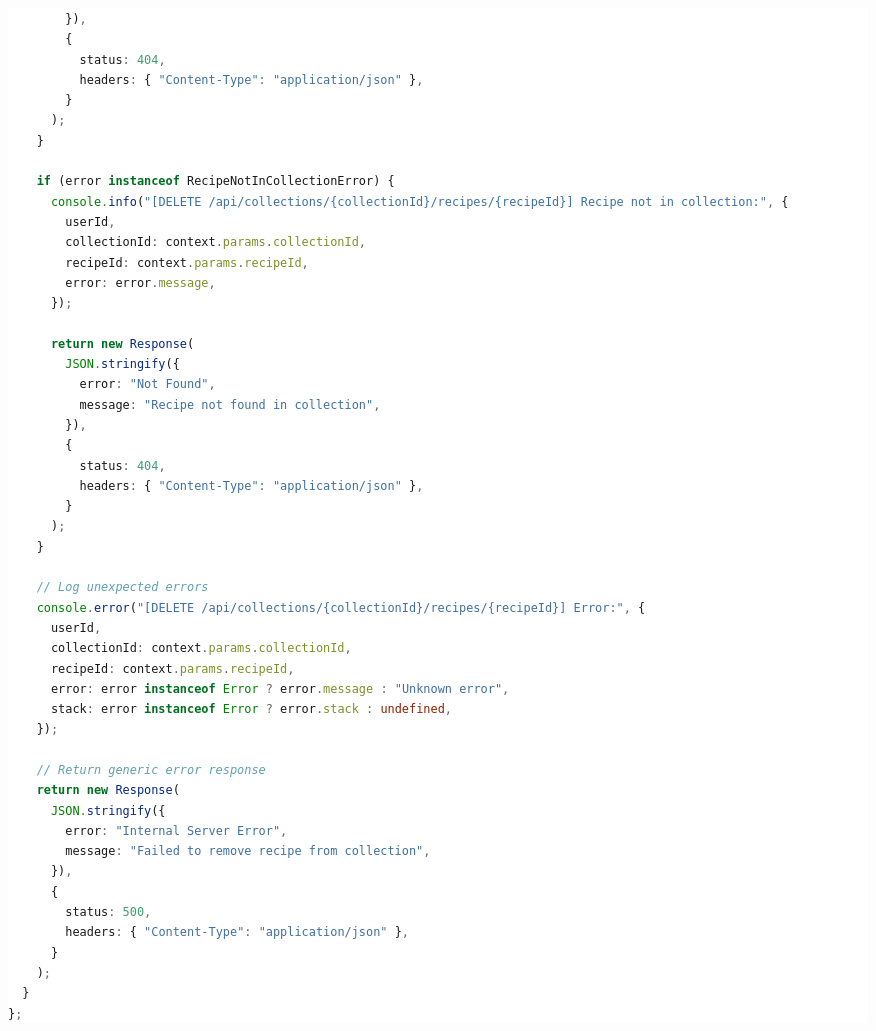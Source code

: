 ```typescript
        }),
        {
          status: 404,
          headers: { "Content-Type": "application/json" },
        }
      );
    }

    if (error instanceof RecipeNotInCollectionError) {
      console.info("[DELETE /api/collections/{collectionId}/recipes/{recipeId}] Recipe not in collection:", {
        userId,
        collectionId: context.params.collectionId,
        recipeId: context.params.recipeId,
        error: error.message,
      });

      return new Response(
        JSON.stringify({
          error: "Not Found",
          message: "Recipe not found in collection",
        }),
        {
          status: 404,
          headers: { "Content-Type": "application/json" },
        }
      );
    }

    // Log unexpected errors
    console.error("[DELETE /api/collections/{collectionId}/recipes/{recipeId}] Error:", {
      userId,
      collectionId: context.params.collectionId,
      recipeId: context.params.recipeId,
      error: error instanceof Error ? error.message : "Unknown error",
      stack: error instanceof Error ? error.stack : undefined,
    });

    // Return generic error response
    return new Response(
      JSON.stringify({
        error: "Internal Server Error",
        message: "Failed to remove recipe from collection",
      }),
      {
        status: 500,
        headers: { "Content-Type": "application/json" },
      }
    );
  }
};
```
